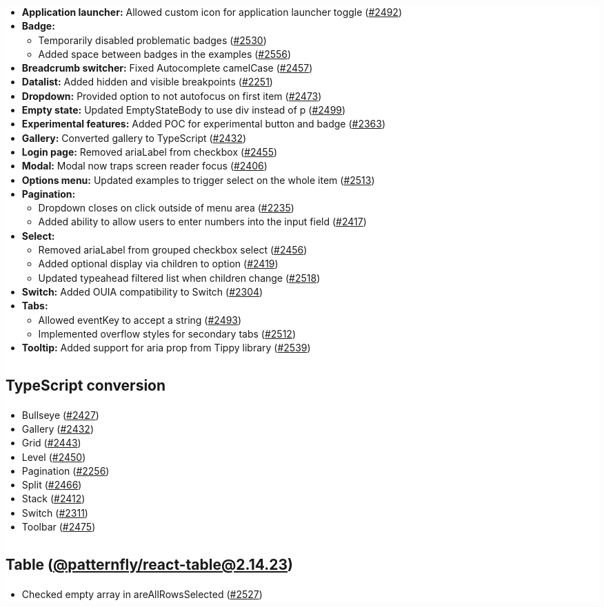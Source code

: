 - **Application launcher:** Allowed custom icon for application launcher toggle ([#2492](https://github.com/patternfly/patternfly-react/pull/2492))
- **Badge:**
	- Temporarily disabled problematic badges ([#2530](https://github.com/patternfly/patternfly-react/pull/2530))
	- Added space between badges in the examples ([#2556](https://github.com/patternfly/patternfly-react/pull/2556))
- **Breadcrumb switcher:** Fixed Autocomplete camelCase ([#2457](https://github.com/patternfly/patternfly-react/pull/2457))
- **Datalist:** Added hidden and visible breakpoints ([#2251](https://github.com/patternfly/patternfly-react/pull/2251))
- **Dropdown:** Provided option to not autofocus on first item ([#2473](https://github.com/patternfly/patternfly-react/pull/2473))
- **Empty state:** Updated EmptyStateBody to use div instead of p ([#2499](https://github.com/patternfly/patternfly-react/pull/2499))
- **Experimental features:** Added POC for experimental button and badge ([#2363](https://github.com/patternfly/patternfly-react/pull/2363))
- **Gallery:** Converted gallery to TypeScript ([#2432](https://github.com/patternfly/patternfly-react/pull/2432))
- **Login page:** Removed ariaLabel from checkbox ([#2455](https://github.com/patternfly/patternfly-react/pull/2455))
- **Modal:** Modal now traps screen reader focus ([#2406](https://github.com/patternfly/patternfly-react/pull/2406))
- **Options menu:** Updated examples to trigger select on the whole item ([#2513](https://github.com/patternfly/patternfly-react/pull/2513))
- **Pagination:**
	- Dropdown closes on click outside of menu area ([#2235](https://github.com/patternfly/patternfly-react/pull/2235))
	- Added ability to allow users to enter numbers into the input field ([#2417](https://github.com/patternfly/patternfly-react/pull/2417))
- **Select:**
	- Removed ariaLabel from grouped checkbox select ([#2456](https://github.com/patternfly/patternfly-react/pull/2456))
	- Added optional display via children to option ([#2419](https://github.com/patternfly/patternfly-react/pull/2419))
	- Updated typeahead filtered list when children change ([#2518](https://github.com/patternfly/patternfly-react/pull/2518))
- **Switch:** Added OUIA compatibility to Switch ([#2304](https://github.com/patternfly/patternfly-react/pull/2304))
- **Tabs:**
	- Allowed eventKey to accept a string ([#2493](https://github.com/patternfly/patternfly-react/pull/2493))
	- Implemented overflow styles for secondary tabs ([#2512](https://github.com/patternfly/patternfly-react/pull/2512))
- **Tooltip:** Added support for aria prop from Tippy library ([#2539](https://github.com/patternfly/patternfly-react/pull/2539))
## TypeScript conversion
- Bullseye ([#2427](https://github.com/patternfly/patternfly-react/pull/2427))
- Gallery ([#2432](https://github.com/patternfly/patternfly-react/pull/2432))
- Grid ([#2443](https://github.com/patternfly/patternfly-react/pull/2443))
- Level ([#2450](https://github.com/patternfly/patternfly-react/pull/2450))
- Pagination ([#2256](https://github.com/patternfly/patternfly-react/pull/2256))
- Split ([#2466](https://github.com/patternfly/patternfly-react/pull/2466))
- Stack ([#2412](https://github.com/patternfly/patternfly-react/pull/2412))
- Switch ([#2311](https://github.com/patternfly/patternfly-react/pull/2311))
- Toolbar ([#2475](https://github.com/patternfly/patternfly-react/pull/2475))
## Table ([@patternfly/react-table@2.14.23](https://www.npmjs.com/package/@patternfly/react-table/v/2.14.23))
- Checked empty array in areAllRowsSelected ([#2527](https://github.com/patternfly/patternfly-react/pull/2527))